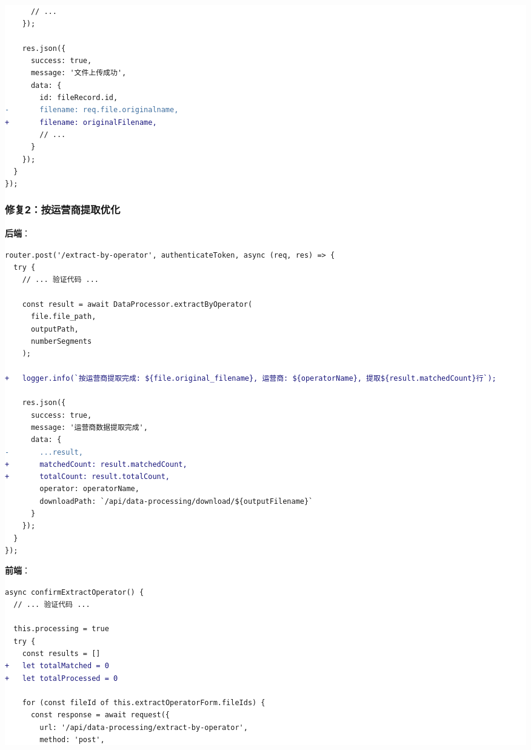 ```diff
      // ...
    });
    
    res.json({
      success: true,
      message: '文件上传成功',
      data: {
        id: fileRecord.id,
-       filename: req.file.originalname,
+       filename: originalFilename,
        // ...
      }
    });
  }
});
```

### 修复2：按运营商提取优化

**后端**：
```diff
router.post('/extract-by-operator', authenticateToken, async (req, res) => {
  try {
    // ... 验证代码 ...
    
    const result = await DataProcessor.extractByOperator(
      file.file_path,
      outputPath,
      numberSegments
    );

+   logger.info(`按运营商提取完成: ${file.original_filename}, 运营商: ${operatorName}, 提取${result.matchedCount}行`);

    res.json({
      success: true,
      message: '运营商数据提取完成',
      data: {
-       ...result,
+       matchedCount: result.matchedCount,
+       totalCount: result.totalCount,
        operator: operatorName,
        downloadPath: `/api/data-processing/download/${outputFilename}`
      }
    });
  }
});
```

**前端**：
```diff
async confirmExtractOperator() {
  // ... 验证代码 ...
  
  this.processing = true
  try {
    const results = []
+   let totalMatched = 0
+   let totalProcessed = 0
    
    for (const fileId of this.extractOperatorForm.fileIds) {
      const response = await request({
        url: '/api/data-processing/extract-by-operator',
        method: 'post',
```